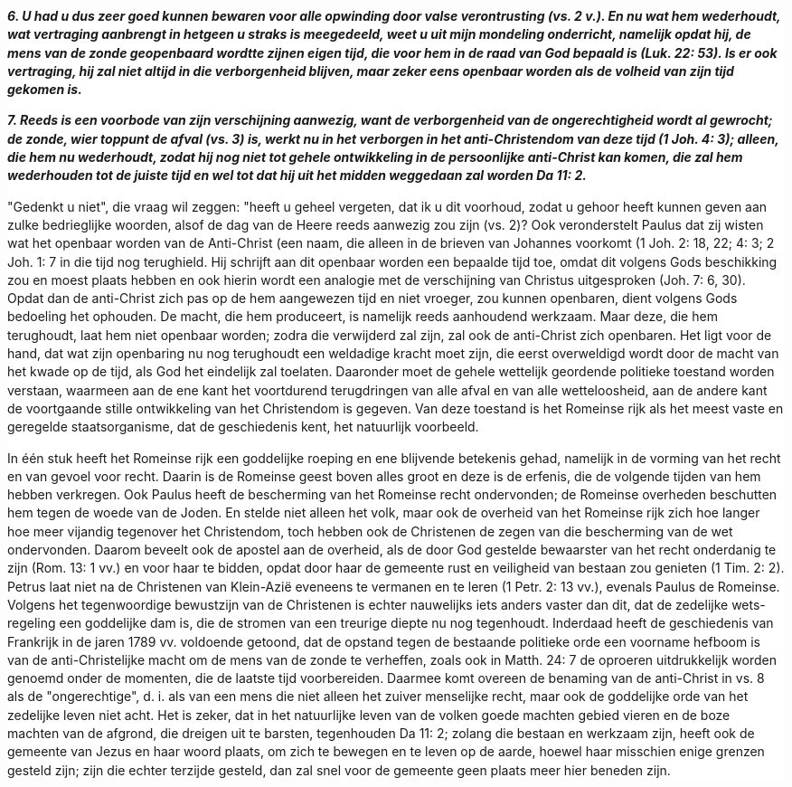 ***6. U had u dus zeer goed kunnen bewaren voor alle opwinding door valse verontrusting (vs. 2 v.). En nu wat hem wederhoudt, wat vertraging aanbrengt in hetgeen u straks is meegedeeld, weet u uit mijn mondeling onderricht, namelijk opdat hij, de mens van de zonde geopenbaard wordtte zijnen eigen tijd, die voor hem in de raad van God bepaald is (Luk. 22: 53). Is er ook vertraging, hij zal niet altijd in die verborgenheid blijven, maar zeker eens openbaar worden als de volheid van zijn tijd gekomen is.***

***7. Reeds is een voorbode van zijn verschijning aanwezig, want de verborgenheid van de ongerechtigheid wordt al gewrocht; de zonde, wier toppunt de afval (vs. 3) is, werkt nu in het verborgen in het anti-Christendom van deze tijd (1 Joh. 4: 3); alleen, die hem nu wederhoudt, zodat hij nog niet tot gehele ontwikkeling in de persoonlijke anti-Christ kan komen, die zal hem wederhouden tot de juiste tijd en wel tot dat hij uit het midden weggedaan zal worden Da 11: 2.***

"Gedenkt u niet", die vraag wil zeggen: "heeft u geheel vergeten, dat ik u dit voorhoud, zodat u gehoor heeft kunnen geven aan zulke bedrieglijke woorden, alsof de dag van de Heere reeds aanwezig zou zijn (vs. 2)? Ook veronderstelt Paulus dat zij wisten wat het openbaar worden van de Anti-Christ (een naam, die alleen in de brieven van Johannes voorkomt (1 Joh. 2: 18, 22; 4: 3; 2 Joh. 1: 7 in die tijd nog terughield. Hij schrijft aan dit openbaar worden een bepaalde tijd toe, omdat dit volgens Gods beschikking zou en moest plaats hebben en ook hierin wordt een analogie met de verschijning van Christus uitgesproken (Joh. 7: 6, 30). Opdat dan de anti-Christ zich pas op de hem aangewezen tijd en niet vroeger, zou kunnen openbaren, dient volgens Gods bedoeling het ophouden. De macht, die hem produceert, is namelijk reeds aanhoudend werkzaam. Maar deze, die hem terughoudt, laat hem niet openbaar worden; zodra die verwijderd zal zijn, zal ook de anti-Christ zich openbaren. Het ligt voor de hand, dat wat zijn openbaring nu nog terughoudt een weldadige kracht moet zijn, die eerst overweldigd wordt door de macht van het kwade op de tijd, als God het eindelijk zal toelaten. Daaronder moet de gehele wettelijk geordende politieke toestand worden verstaan, waarmeen aan de ene kant het voortdurend terugdringen van alle afval en van alle wetteloosheid, aan de andere kant de voortgaande stille ontwikkeling van het Christendom is gegeven. Van deze toestand is het Romeinse rijk als het meest vaste en geregelde staatsorganisme, dat de geschiedenis kent, het natuurlijk voorbeeld.

In één stuk heeft het Romeinse rijk een goddelijke roeping en ene blijvende betekenis gehad, namelijk in de vorming van het recht en van gevoel voor recht. Daarin is de Romeinse geest boven alles groot en deze is de erfenis, die de volgende tijden van hem hebben verkregen. Ook Paulus heeft de bescherming van het Romeinse recht ondervonden; de Romeinse overheden beschutten hem tegen de woede van de Joden. En stelde niet alleen het volk, maar ook de overheid van het Romeinse rijk zich hoe langer hoe meer vijandig tegenover het Christendom, toch hebben ook de Christenen de zegen van die bescherming van de wet ondervonden. Daarom beveelt ook de apostel aan de overheid, als de door God gestelde bewaarster van het recht onderdanig te zijn (Rom. 13: 1 vv.) en voor haar te bidden, opdat door haar de gemeente rust en veiligheid van bestaan zou genieten (1 Tim. 2: 2). Petrus laat niet na de Christenen van Klein-Azië eveneens te vermanen en te leren (1 Petr. 2: 13 vv.), evenals Paulus de Romeinse. Volgens het tegenwoordige bewustzijn van de Christenen is echter nauwelijks iets anders vaster dan dit, dat de zedelijke wets-regeling een goddelijke dam is, die de stromen van een treurige diepte nu nog tegenhoudt. Inderdaad heeft de geschiedenis van Frankrijk in de jaren 1789 vv. voldoende getoond, dat de opstand tegen de bestaande politieke orde een voorname hefboom is van de anti-Christelijke macht om de mens van de zonde te verheffen, zoals ook in Matth. 24: 7 de oproeren uitdrukkelijk worden genoemd onder de momenten, die de laatste tijd voorbereiden. Daarmee komt overeen de benaming van de anti-Christ in vs. 8 als de "ongerechtige", d. i. als van een mens die niet alleen het zuiver menselijke recht, maar ook de goddelijke orde van het zedelijke leven niet acht. Het is zeker, dat in het natuurlijke leven van de volken goede machten gebied vieren en de boze machten van de afgrond, die dreigen uit te barsten, tegenhouden Da 11: 2; zolang die bestaan en werkzaam zijn, heeft ook de gemeente van Jezus en haar woord plaats, om zich te bewegen en te leven op de aarde, hoewel haar misschien enige grenzen gesteld zijn; zijn die echter terzijde gesteld, dan zal snel voor de gemeente geen plaats meer hier beneden zijn.
